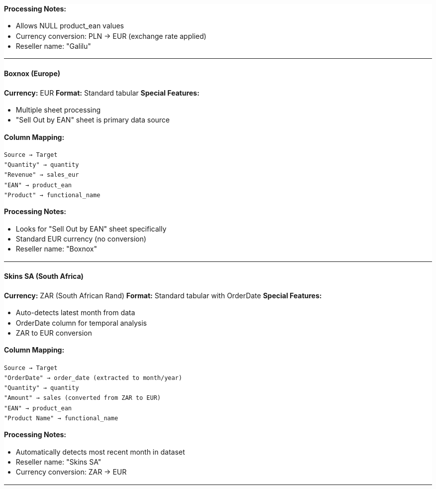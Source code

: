 **Processing Notes:**
- Allows NULL product_ean values
- Currency conversion: PLN → EUR (exchange rate applied)
- Reseller name: "Galilu"

---

#### **Boxnox (Europe)**

**Currency:** EUR
**Format:** Standard tabular
**Special Features:**
- Multiple sheet processing
- "Sell Out by EAN" sheet is primary data source

**Column Mapping:**
```
Source → Target
"Quantity" → quantity
"Revenue" → sales_eur
"EAN" → product_ean
"Product" → functional_name
```

**Processing Notes:**
- Looks for "Sell Out by EAN" sheet specifically
- Standard EUR currency (no conversion)
- Reseller name: "Boxnox"

---

#### **Skins SA (South Africa)**

**Currency:** ZAR (South African Rand)
**Format:** Standard tabular with OrderDate
**Special Features:**
- Auto-detects latest month from data
- OrderDate column for temporal analysis
- ZAR to EUR conversion

**Column Mapping:**
```
Source → Target
"OrderDate" → order_date (extracted to month/year)
"Quantity" → quantity
"Amount" → sales (converted from ZAR to EUR)
"EAN" → product_ean
"Product Name" → functional_name
```

**Processing Notes:**
- Automatically detects most recent month in dataset
- Reseller name: "Skins SA"
- Currency conversion: ZAR → EUR

---

